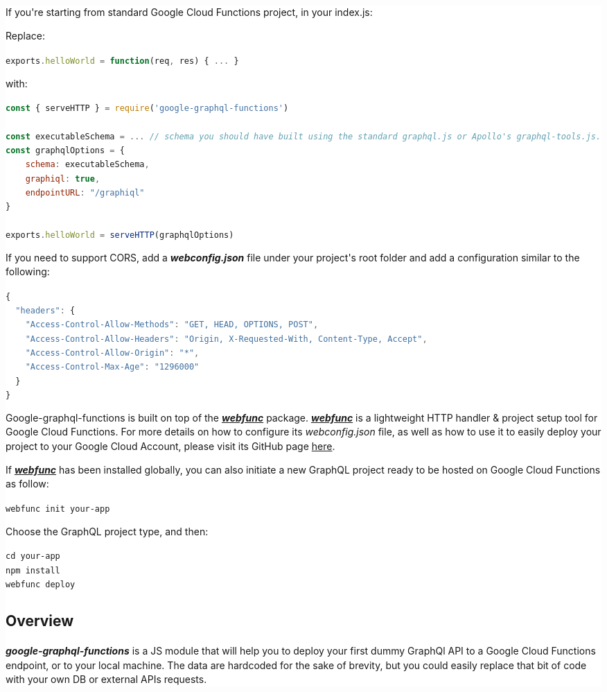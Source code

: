 If you're starting from standard Google Cloud Functions project, in your index.js:

Replace:
```js
exports.helloWorld = function(req, res) { ... }
```
with:
```js
const { serveHTTP } = require('google-graphql-functions')

const executableSchema = ... // schema you should have built using the standard graphql.js or Apollo's graphql-tools.js.
const graphqlOptions = {
    schema: executableSchema, 
    graphiql: true,
    endpointURL: "/graphiql"
}

exports.helloWorld = serveHTTP(graphqlOptions)
```
If you need to support CORS, add a _**webconfig.json**_ file under your project's root folder and add a configuration similar to the following:
```js
{
  "headers": {
    "Access-Control-Allow-Methods": "GET, HEAD, OPTIONS, POST",
    "Access-Control-Allow-Headers": "Origin, X-Requested-With, Content-Type, Accept",
    "Access-Control-Allow-Origin": "*",
    "Access-Control-Max-Age": "1296000"
  }
}
```

Google-graphql-functions is built on top of the [_**webfunc**_](https://github.com/nicolasdao/webfunc) package. [_**webfunc**_](https://github.com/nicolasdao/webfunc) is a lightweight HTTP handler & project setup tool for Google Cloud Functions. For more details on how to configure its _webconfig.json_ file, as well as how to use it to easily deploy your project to your Google Cloud Account, please visit its GitHub page [here](https://github.com/nicolasdao/webfunc).

If [_**webfunc**_](https://github.com/nicolasdao/webfunc) has been installed globally, you can also initiate a new GraphQL project ready to be hosted on Google Cloud Functions as follow:
```
webfunc init your-app
```
Choose the GraphQL project type, and then:
```
cd your-app
npm install
webfunc deploy
```

## Overview

**_google-graphql-functions_** is a JS module that will help you to deploy your first dummy GraphQl API to a Google Cloud Functions endpoint, or to your local machine. The data are hardcoded for the sake of brevity, but you could easily replace that bit of code with your own DB or external APIs requests. 
